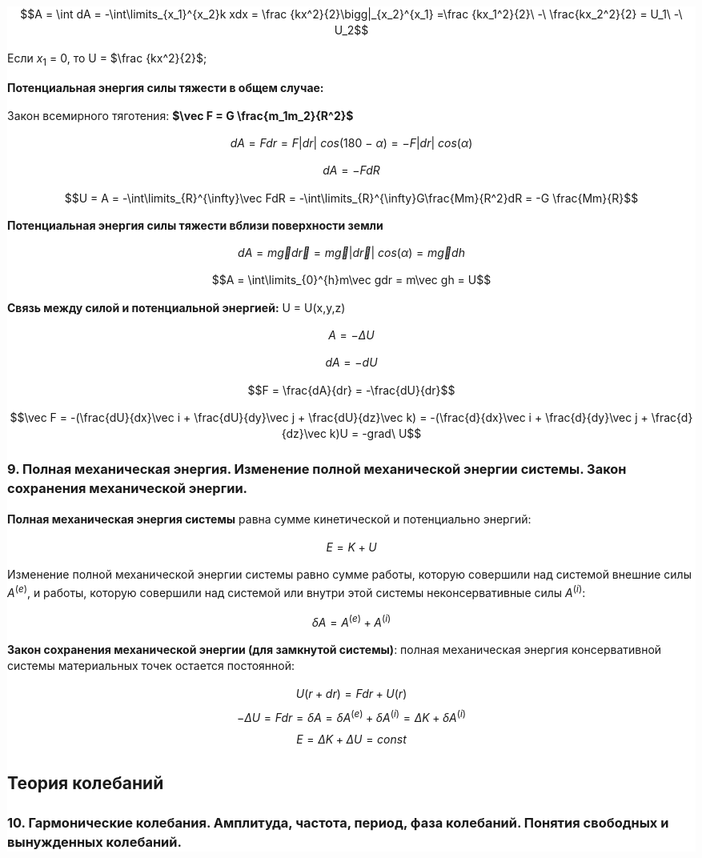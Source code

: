 $$A = \int dA = -\int\limits_{x_1}^{x_2}k xdx = \frac {kx^2}{2}\bigg|_{x_2}^{x_1}  =\frac {kx_1^2}{2}\ -\ \frac{kx_2^2}{2} = U_1\ -\ U_2$$

Если $x_1$ = 0, то U = $\frac {kx^2}{2}$;

**Потенциальная энергия силы тяжести в общем случае:**

Закон всемирного тяготения: **$\vec F = G \frac{m_1m_2}{R^2}$**

$$dA = Fd  r = F|d r|\ cos(180\ -\ \alpha) = - F|dr|\ cos(\alpha)$$

$$dA = - FdR$$

$$U = A = -\int\limits_{R}^{\infty}\vec FdR = -\int\limits_{R}^{\infty}G\frac{Mm}{R^2}dR = -G \frac{Mm}{R}$$

**Потенциальная энергия силы тяжести вблизи поверхности земли**

$$dA = m\vec gd\vec r = m\vec g|d\vec r|\ cos(\alpha) = m\vec gdh$$

$$A = \int\limits_{0}^{h}m\vec gdr = m\vec gh = U$$

**Связь между силой и потенциальной энергией:** U = U(x,y,z)

$$A = -ΔU$$

$$dA = -dU$$

$$F = \frac{dA}{dr} = -\frac{dU}{dr}$$

$$\vec F = -(\frac{dU}{dx}\vec i + \frac{dU}{dy}\vec j + \frac{dU}{dz}\vec k) = -(\frac{d}{dx}\vec i + \frac{d}{dy}\vec j + \frac{d}{dz}\vec k)U = -grad\ U$$

### 9. Полная механическая энергия. Изменение полной механической энергии системы. Закон сохранения механической энергии.

**Полная механическая энергия системы** равна сумме кинетической и потенциально энергий:

$$E = K + U$$

Изменение полной механической энергии системы равно сумме работы, которую совершили над системой внешние силы $A^{(e)}$, и работы, которую совершили над системой или внутри этой системы неконсервативные силы $A^{(i)}$:

$$\delta A = A^{(e)} + A^{(i)}$$

**Закон сохранения механической энергии (для замкнутой
системы)**: 
полная механическая энергия консервативной системы материальных точек остается постоянной: 

$$U(r+dr) = Fdr + U(r)$$
$$-\Delta U = Fdr = \delta A = \delta A^{(e)} + \delta A^{(i)} = \Delta K + \delta A^{(i)}$$
$$E = \Delta K + \Delta U = const$$

## Теория колебаний

### 10. Гармонические колебания. Амплитуда, частота, период, фаза колебаний. Понятия свободных и вынужденных колебаний.
